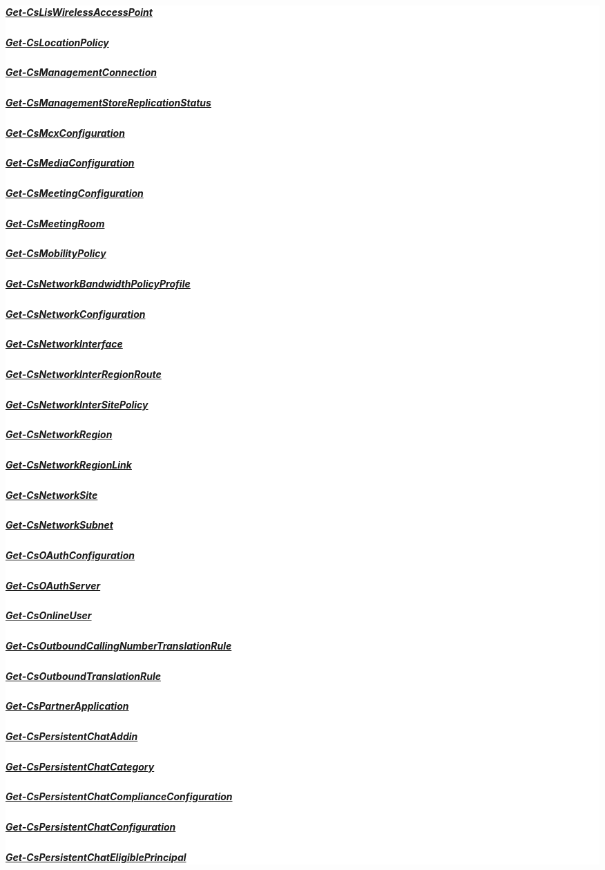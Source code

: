 ##### [Get-CsLisWirelessAccessPoint](articles/get-csliswirelessaccesspoint.md)
##### [Get-CsLocationPolicy](articles/get-cslocationpolicy.md)
##### [Get-CsManagementConnection](articles/get-csmanagementconnection.md)
##### [Get-CsManagementStoreReplicationStatus](articles/get-csmanagementstorereplicationstatus.md)
##### [Get-CsMcxConfiguration](articles/get-csmcxconfiguration.md)
##### [Get-CsMediaConfiguration](articles/get-csmediaconfiguration.md)
##### [Get-CsMeetingConfiguration](articles/get-csmeetingconfiguration.md)
##### [Get-CsMeetingRoom](articles/get-csmeetingroom.md)
##### [Get-CsMobilityPolicy](articles/get-csmobilitypolicy.md)
##### [Get-CsNetworkBandwidthPolicyProfile](articles/get-csnetworkbandwidthpolicyprofile.md)
##### [Get-CsNetworkConfiguration](articles/get-csnetworkconfiguration.md)
##### [Get-CsNetworkInterface](articles/get-csnetworkinterface.md)
##### [Get-CsNetworkInterRegionRoute](articles/get-csnetworkinterregionroute.md)
##### [Get-CsNetworkInterSitePolicy](articles/get-csnetworkintersitepolicy.md)
##### [Get-CsNetworkRegion](articles/get-csnetworkregion.md)
##### [Get-CsNetworkRegionLink](articles/get-csnetworkregionlink.md)
##### [Get-CsNetworkSite](articles/get-csnetworksite.md)
##### [Get-CsNetworkSubnet](articles/get-csnetworksubnet.md)
##### [Get-CsOAuthConfiguration](articles/get-csoauthconfiguration.md)
##### [Get-CsOAuthServer](articles/get-csoauthserver.md)
##### [Get-CsOnlineUser](articles/get-csonlineuser.md)
##### [Get-CsOutboundCallingNumberTranslationRule](articles/get-csoutboundcallingnumbertranslationrule.md)
##### [Get-CsOutboundTranslationRule](articles/get-csoutboundtranslationrule.md)
##### [Get-CsPartnerApplication](articles/get-cspartnerapplication.md)
##### [Get-CsPersistentChatAddin](articles/get-cspersistentchataddin.md)
##### [Get-CsPersistentChatCategory](articles/get-cspersistentchatcategory.md)
##### [Get-CsPersistentChatComplianceConfiguration](articles/get-cspersistentchatcomplianceconfiguration.md)
##### [Get-CsPersistentChatConfiguration](articles/get-cspersistentchatconfiguration.md)
##### [Get-CsPersistentChatEligiblePrincipal](articles/get-cspersistentchateligibleprincipal.md)
